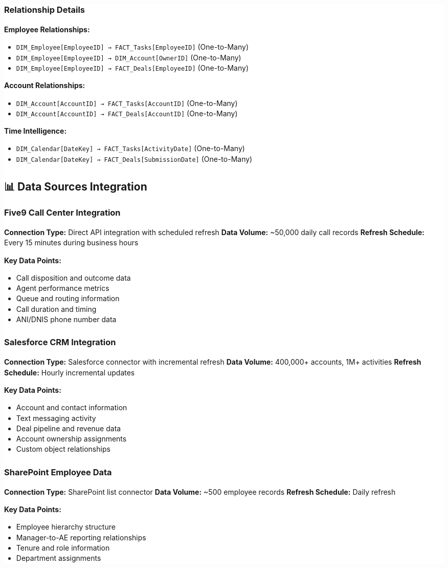 
### Relationship Details

**Employee Relationships:**
- `DIM_Employee[EmployeeID] → FACT_Tasks[EmployeeID]` (One-to-Many)
- `DIM_Employee[EmployeeID] → DIM_Account[OwnerID]` (One-to-Many)
- `DIM_Employee[EmployeeID] → FACT_Deals[EmployeeID]` (One-to-Many)

**Account Relationships:**
- `DIM_Account[AccountID] → FACT_Tasks[AccountID]` (One-to-Many)
- `DIM_Account[AccountID] → FACT_Deals[AccountID]` (One-to-Many)

**Time Intelligence:**
- `DIM_Calendar[DateKey] → FACT_Tasks[ActivityDate]` (One-to-Many)
- `DIM_Calendar[DateKey] → FACT_Deals[SubmissionDate]` (One-to-Many)

## 📊 Data Sources Integration

### Five9 Call Center Integration
**Connection Type:** Direct API integration with scheduled refresh
**Data Volume:** ~50,000 daily call records
**Refresh Schedule:** Every 15 minutes during business hours

**Key Data Points:**
- Call disposition and outcome data
- Agent performance metrics
- Queue and routing information
- Call duration and timing
- ANI/DNIS phone number data

### Salesforce CRM Integration
**Connection Type:** Salesforce connector with incremental refresh
**Data Volume:** 400,000+ accounts, 1M+ activities
**Refresh Schedule:** Hourly incremental updates

**Key Data Points:**
- Account and contact information
- Text messaging activity
- Deal pipeline and revenue data
- Account ownership assignments
- Custom object relationships

### SharePoint Employee Data
**Connection Type:** SharePoint list connector
**Data Volume:** ~500 employee records
**Refresh Schedule:** Daily refresh

**Key Data Points:**
- Employee hierarchy structure
- Manager-to-AE reporting relationships
- Tenure and role information
- Department assignments
